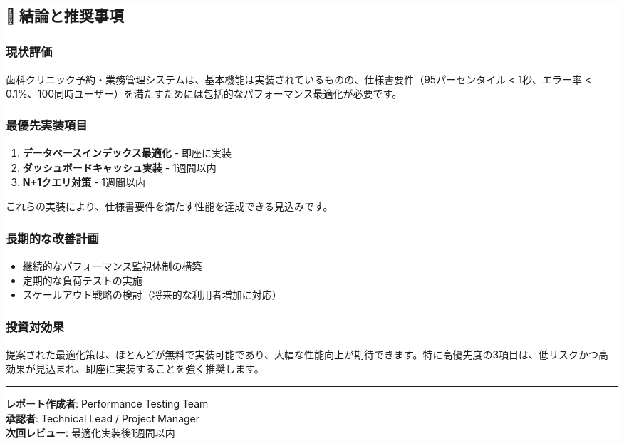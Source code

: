 
## 🏁 結論と推奨事項

### 現状評価

歯科クリニック予約・業務管理システムは、基本機能は実装されているものの、仕様書要件（95パーセンタイル < 1秒、エラー率 < 0.1%、100同時ユーザー）を満たすためには包括的なパフォーマンス最適化が必要です。

### 最優先実装項目

1. **データベースインデックス最適化** - 即座に実装
2. **ダッシュボードキャッシュ実装** - 1週間以内
3. **N+1クエリ対策** - 1週間以内

これらの実装により、仕様書要件を満たす性能を達成できる見込みです。

### 長期的な改善計画

- 継続的なパフォーマンス監視体制の構築
- 定期的な負荷テストの実施
- スケールアウト戦略の検討（将来的な利用者増加に対応）

### 投資対効果

提案された最適化策は、ほとんどが無料で実装可能であり、大幅な性能向上が期待できます。特に高優先度の3項目は、低リスクかつ高効果が見込まれ、即座に実装することを強く推奨します。

---

**レポート作成者**: Performance Testing Team  
**承認者**: Technical Lead / Project Manager  
**次回レビュー**: 最適化実装後1週間以内